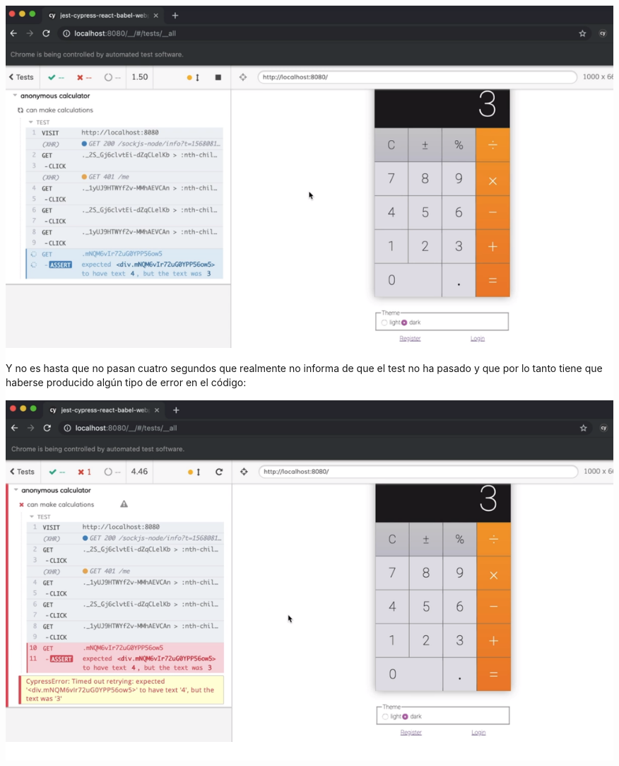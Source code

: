   <img src='images/06_17.png' />
</div>
<br />

Y no es hasta que no pasan cuatro segundos que realmente no informa de que el test no ha pasado y que por lo tanto tiene que haberse producido algún tipo de error en el código:

<div style='text-align: center'>
  <img src='images/06_18.png' />
</div>
<br />
